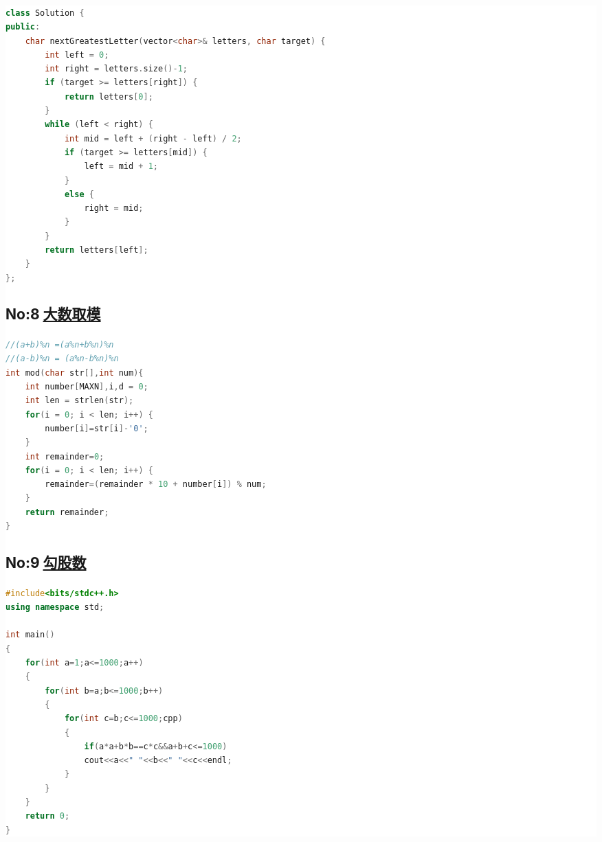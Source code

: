 ```cpp
class Solution {
public:
    char nextGreatestLetter(vector<char>& letters, char target) {
        int left = 0;
	    int right = letters.size()-1;
	    if (target >= letters[right]) {
		    return letters[0];
	    }
	    while (left < right) {
		    int mid = left + (right - left) / 2;
		    if (target >= letters[mid]) {
			    left = mid + 1;
		    }
		    else {
		    	right = mid;
		    }
	    }
	    return letters[left];  
    }
};
```
## No:8 [大数取模]()
```cpp
//(a+b)%n =(a%n+b%n)%n
//(a-b)%n = (a%n-b%n)%n
int mod(char str[],int num){
    int number[MAXN],i,d = 0;
	int len = strlen(str);
	for(i = 0; i < len; i++) {
		number[i]=str[i]-'0';
	}
	int remainder=0;
	for(i = 0; i < len; i++) {
		remainder=(remainder * 10 + number[i]) % num;
	}
	return remainder;
}
```
## No:9 [勾股数](http://lx.lanqiao.cn/problem.page?gpid=T351)
```cpp
#include<bits/stdc++.h>
using namespace std;

int main()
{
    for(int a=1;a<=1000;a++)
    {
        for(int b=a;b<=1000;b++)
        {
            for(int c=b;c<=1000;cpp)
            {
                if(a*a+b*b==c*c&&a+b+c<=1000)
                cout<<a<<" "<<b<<" "<<c<<endl;
            }
        }
    }
    return 0;
}
```